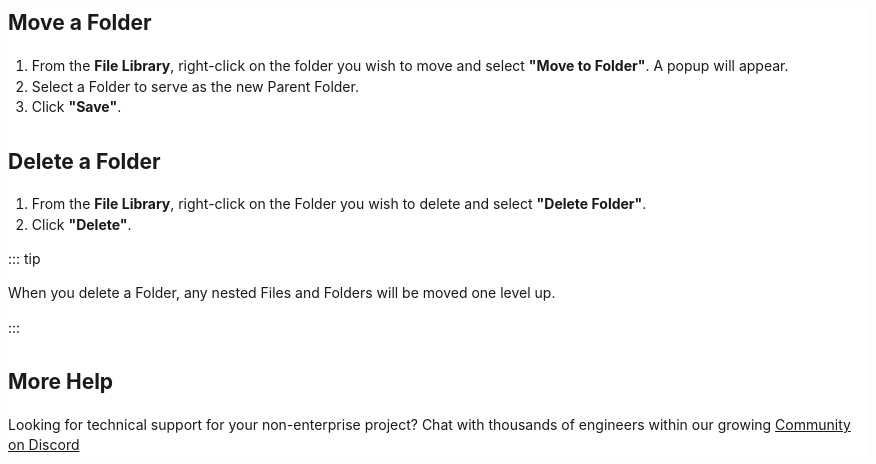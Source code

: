 ## Move a Folder

<video alt="Moving a Folder" loop muted controls autoplay playsinline>
  <source src="https://cdn.directus.io/docs/v9/app-guide/file-library/file-library-20220305A/move-a-folder20220305A.mp4" type="video/mp4">
</video>

1. From the **File Library**, right-click on the folder you wish to move and select **"Move to Folder"**. A popup will
   appear.
2. Select a Folder to serve as the new Parent Folder.
3. Click **"Save"**.

## Delete a Folder

<video alt="Deleting a Folder" loop muted controls autoplay playsinline>
  <source src="https://cdn.directus.io/docs/v9/app-guide/file-library/delete-a-folder-20220215A.mp4" type="video/mp4">
</video>

1. From the **File Library**, right-click on the Folder you wish to delete and select **"Delete Folder"**.
2. Click **"Delete"**.

::: tip

When you delete a Folder, any nested Files and Folders will be moved one level up.

:::

## More Help

Looking for technical support for your non-enterprise project? Chat with thousands of engineers within our growing
[Community on Discord](https://discord.com/invite/directus)
